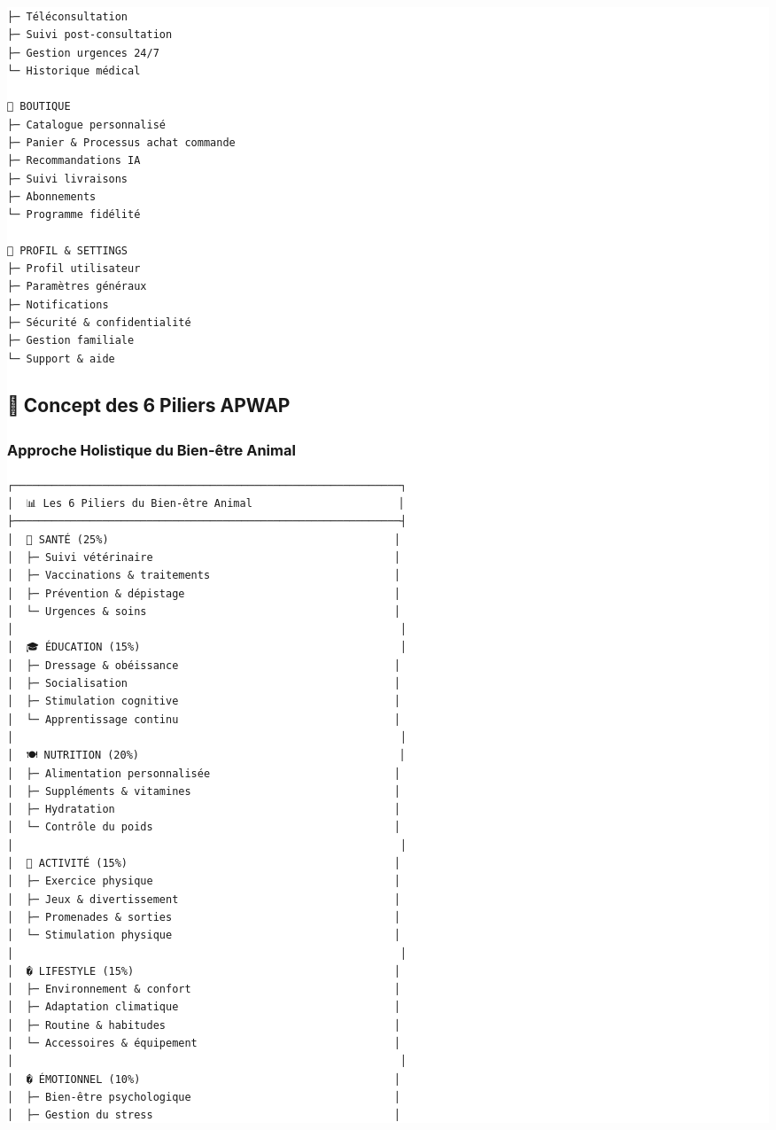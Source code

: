 ```
├─ Téléconsultation
├─ Suivi post-consultation
├─ Gestion urgences 24/7
└─ Historique médical

🛒 BOUTIQUE
├─ Catalogue personnalisé
├─ Panier & Processus achat commande
├─ Recommandations IA
├─ Suivi livraisons
├─ Abonnements
└─ Programme fidélité

👤 PROFIL & SETTINGS
├─ Profil utilisateur
├─ Paramètres généraux
├─ Notifications
├─ Sécurité & confidentialité
├─ Gestion familiale
└─ Support & aide
```

## 🎯 Concept des 6 Piliers APWAP

### **Approche Holistique du Bien-être Animal**

```
┌─────────────────────────────────────────────────────────────┐
│  📊 Les 6 Piliers du Bien-être Animal                       │
├─────────────────────────────────────────────────────────────┤
│  🏥 SANTÉ (25%)                                             │
│  ├─ Suivi vétérinaire                                      │
│  ├─ Vaccinations & traitements                             │
│  ├─ Prévention & dépistage                                 │
│  └─ Urgences & soins                                       │
│                                                             │
│  🎓 ÉDUCATION (15%)                                         │
│  ├─ Dressage & obéissance                                  │
│  ├─ Socialisation                                          │
│  ├─ Stimulation cognitive                                  │
│  └─ Apprentissage continu                                  │
│                                                             │
│  🍽️ NUTRITION (20%)                                         │
│  ├─ Alimentation personnalisée                             │
│  ├─ Suppléments & vitamines                                │
│  ├─ Hydratation                                            │
│  └─ Contrôle du poids                                      │
│                                                             │
│  🏃 ACTIVITÉ (15%)                                          │
│  ├─ Exercice physique                                      │
│  ├─ Jeux & divertissement                                  │
│  ├─ Promenades & sorties                                   │
│  └─ Stimulation physique                                   │
│                                                             │
│  � LIFESTYLE (15%)                                         │
│  ├─ Environnement & confort                                │
│  ├─ Adaptation climatique                                  │
│  ├─ Routine & habitudes                                    │
│  └─ Accessoires & équipement                               │
│                                                             │
│  � ÉMOTIONNEL (10%)                                        │
│  ├─ Bien-être psychologique                                │
│  ├─ Gestion du stress                                      │
```
